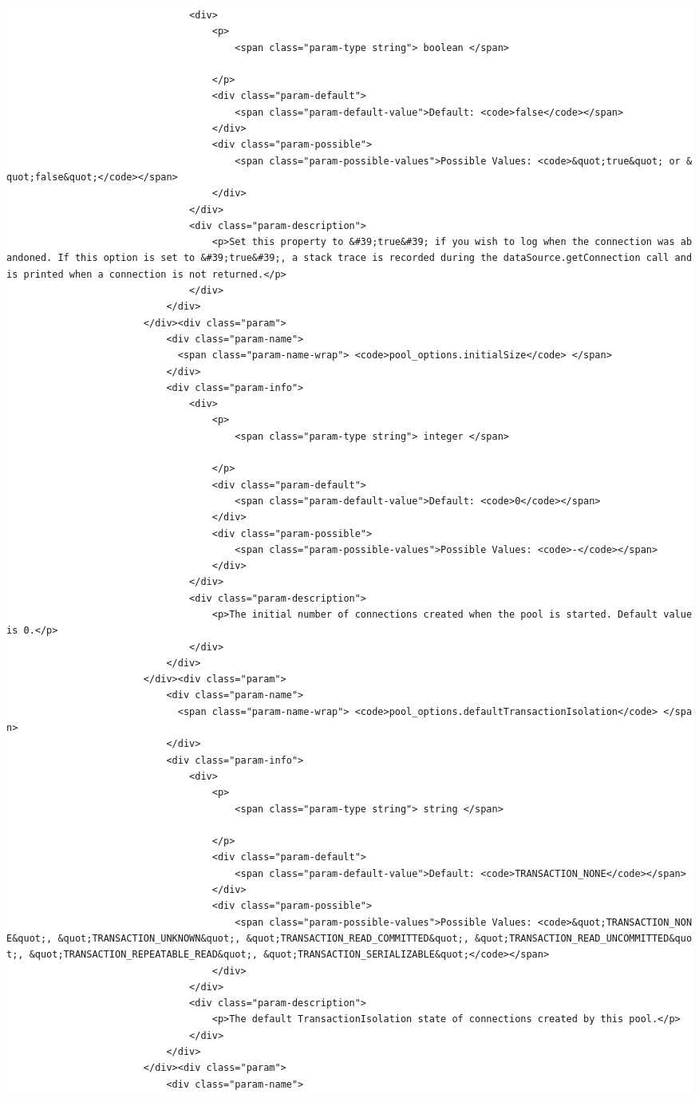                                     <div>
                                        <p>
                                            <span class="param-type string"> boolean </span>
                                            
                                        </p>
                                        <div class="param-default">
                                            <span class="param-default-value">Default: <code>false</code></span>
                                        </div>
                                        <div class="param-possible">
                                            <span class="param-possible-values">Possible Values: <code>&quot;true&quot; or &quot;false&quot;</code></span>
                                        </div>
                                    </div>
                                    <div class="param-description">
                                        <p>Set this property to &#39;true&#39; if you wish to log when the connection was abandoned. If this option is set to &#39;true&#39;, a stack trace is recorded during the dataSource.getConnection call and is printed when a connection is not returned.</p>
                                    </div>
                                </div>
                            </div><div class="param">
                                <div class="param-name">
                                  <span class="param-name-wrap"> <code>pool_options.initialSize</code> </span>
                                </div>
                                <div class="param-info">
                                    <div>
                                        <p>
                                            <span class="param-type string"> integer </span>
                                            
                                        </p>
                                        <div class="param-default">
                                            <span class="param-default-value">Default: <code>0</code></span>
                                        </div>
                                        <div class="param-possible">
                                            <span class="param-possible-values">Possible Values: <code>-</code></span>
                                        </div>
                                    </div>
                                    <div class="param-description">
                                        <p>The initial number of connections created when the pool is started. Default value is 0.</p>
                                    </div>
                                </div>
                            </div><div class="param">
                                <div class="param-name">
                                  <span class="param-name-wrap"> <code>pool_options.defaultTransactionIsolation</code> </span>
                                </div>
                                <div class="param-info">
                                    <div>
                                        <p>
                                            <span class="param-type string"> string </span>
                                            
                                        </p>
                                        <div class="param-default">
                                            <span class="param-default-value">Default: <code>TRANSACTION_NONE</code></span>
                                        </div>
                                        <div class="param-possible">
                                            <span class="param-possible-values">Possible Values: <code>&quot;TRANSACTION_NONE&quot;, &quot;TRANSACTION_UNKNOWN&quot;, &quot;TRANSACTION_READ_COMMITTED&quot;, &quot;TRANSACTION_READ_UNCOMMITTED&quot;, &quot;TRANSACTION_REPEATABLE_READ&quot;, &quot;TRANSACTION_SERIALIZABLE&quot;</code></span>
                                        </div>
                                    </div>
                                    <div class="param-description">
                                        <p>The default TransactionIsolation state of connections created by this pool.</p>
                                    </div>
                                </div>
                            </div><div class="param">
                                <div class="param-name">